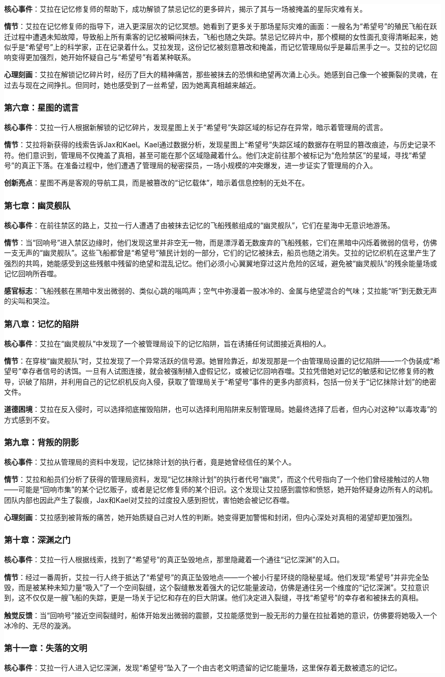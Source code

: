 **核心事件**：艾拉在记忆修复师的帮助下，成功解锁了禁忌记忆的更多碎片，揭示了其与一场被掩盖的星际灾难有关。

**情节**：艾拉在记忆修复师的指导下，进入更深层次的记忆冥想。她看到了更多关于那场星际灾难的画面：一艘名为“希望号”的殖民飞船在跃迁过程中遭遇未知故障，导致船上所有乘客的记忆被瞬间抹去，飞船也随之失踪。禁忌记忆碎片中，那个模糊的女性面孔变得清晰起来，她似乎是“希望号”上的科学家，正在记录着什么。艾拉发现，这份记忆被刻意篡改和掩盖，而记忆管理局似乎是幕后黑手之一。艾拉的记忆回响变得更加强烈，她开始怀疑自己与“希望号”有着某种联系。

**心理刻画**：艾拉在解锁记忆碎片时，经历了巨大的精神痛苦，那些被抹去的恐惧和绝望再次涌上心头。她感到自己像一个被撕裂的灵魂，在过去与现在之间挣扎。但同时，她也感受到了一丝希望，因为她离真相越来越近。

### 第六章：星图的谎言

**核心事件**：艾拉一行人根据新解锁的记忆碎片，发现星图上关于“希望号”失踪区域的标记存在异常，暗示着管理局的谎言。

**情节**：艾拉将新获得的线索告诉Jax和Kael。Kael通过数据分析，发现星图上“希望号”失踪区域的数据存在明显的篡改痕迹，与历史记录不符。他们意识到，管理局不仅掩盖了真相，甚至可能在那个区域隐藏着什么。他们决定前往那个被标记为“危险禁区”的星域，寻找“希望号”的真正下落。在准备过程中，他们遭遇了管理局的秘密探员，一场小规模的冲突爆发，进一步证实了管理局的介入。

**创新亮点**：星图不再是客观的导航工具，而是被篡改的“记忆载体”，暗示着信息控制的无处不在。

### 第七章：幽灵舰队

**核心事件**：在前往禁区的路上，艾拉一行人遭遇了由被抹去记忆的飞船残骸组成的“幽灵舰队”，它们在星海中无意识地游荡。

**情节**：当“回响号”进入禁区边缘时，他们发现这里并非空无一物，而是漂浮着无数废弃的飞船残骸，它们在黑暗中闪烁着微弱的信号，仿佛一支无声的“幽灵舰队”。这些飞船都曾是“希望号”殖民计划的一部分，它们的记忆被抹去，船员也随之消失。艾拉的记忆织机在这里产生了强烈的共鸣，她能感受到这些残骸中残留的绝望和混乱记忆。他们必须小心翼翼地穿过这片危险的区域，避免被“幽灵舰队”的残余能量场或记忆回响所吞噬。

**感官标志**：飞船残骸在黑暗中发出微弱的、类似心跳的嗡鸣声；空气中弥漫着一股冰冷的、金属与绝望混合的气味；艾拉能“听”到无数无声的尖叫和哭泣。

### 第八章：记忆的陷阱

**核心事件**：艾拉在“幽灵舰队”中发现了一个被管理局设下的记忆陷阱，旨在诱捕任何试图接近真相的人。

**情节**：在穿梭“幽灵舰队”时，艾拉发现了一个异常活跃的信号源。她冒险靠近，却发现那是一个由管理局设置的记忆陷阱——一个伪装成“希望号”幸存者信号的诱饵。一旦有人试图连接，就会被强制植入虚假记忆，或被记忆回响吞噬。艾拉凭借她对记忆的敏感和记忆修复师的教导，识破了陷阱，并利用自己的记忆织机反向入侵，获取了管理局关于“希望号”事件的更多内部资料，包括一份关于“记忆抹除计划”的绝密文件。

**道德困境**：艾拉在反入侵时，可以选择彻底摧毁陷阱，也可以选择利用陷阱来反制管理局。她最终选择了后者，但内心对这种“以毒攻毒”的方式感到不安。

### 第九章：背叛的阴影

**核心事件**：艾拉从管理局的资料中发现，记忆抹除计划的执行者，竟是她曾经信任的某个人。

**情节**：艾拉和船员们分析了获得的管理局资料，发现“记忆抹除计划”的执行者代号“幽灵”，而这个代号指向了一个他们曾经接触过的人物——可能是“回响市集”的某个记忆贩子，或者是记忆修复师的某个旧识。这个发现让艾拉感到震惊和愤怒，她开始怀疑身边所有人的动机。团队内部也因此产生了裂痕，Jax和Kael对艾拉的过度投入感到担忧，害怕她会被记忆吞噬。

**心理刻画**：艾拉感到被背叛的痛苦，她开始质疑自己对人性的判断。她变得更加警惕和封闭，但内心深处对真相的渴望却更加强烈。

### 第十章：深渊之门

**核心事件**：艾拉一行人根据线索，找到了“希望号”的真正坠毁地点，那里隐藏着一个通往“记忆深渊”的入口。

**情节**：经过一番周折，艾拉一行人终于抵达了“希望号”的真正坠毁地点——一个被小行星环绕的隐秘星域。他们发现“希望号”并非完全坠毁，而是被某种未知力量“吸入”了一个空间裂缝，这个裂缝散发着强大的记忆能量波动，仿佛是通往另一个维度的“记忆深渊”。艾拉意识到，这不仅仅是一艘飞船的失踪，更是一场关于记忆和存在的巨大阴谋。他们决定进入裂缝，寻找“希望号”的幸存者和被抹去的真相。

**触觉反馈**：当“回响号”接近空间裂缝时，船体开始发出微弱的震颤，艾拉能感觉到一股无形的力量在拉扯着她的意识，仿佛要将她吸入一个冰冷的、无尽的漩涡。

### 第十一章：失落的文明

**核心事件**：艾拉一行人进入记忆深渊，发现“希望号”坠入了一个由古老文明遗留的记忆能量场，这里保存着无数被遗忘的记忆。

